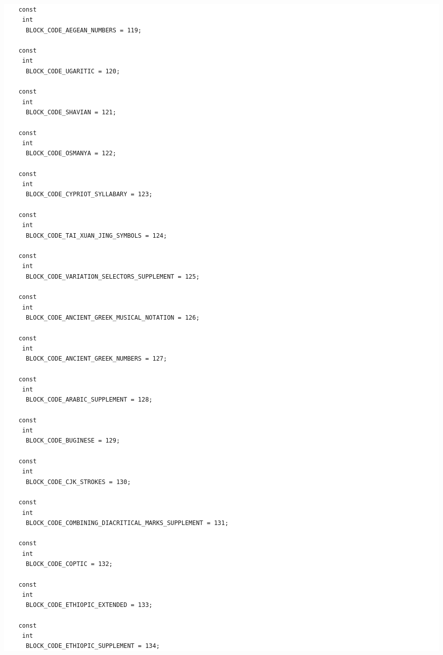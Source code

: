 ```classsynopsis
    const
     int
      BLOCK_CODE_AEGEAN_NUMBERS = 119;

    const
     int
      BLOCK_CODE_UGARITIC = 120;

    const
     int
      BLOCK_CODE_SHAVIAN = 121;

    const
     int
      BLOCK_CODE_OSMANYA = 122;

    const
     int
      BLOCK_CODE_CYPRIOT_SYLLABARY = 123;

    const
     int
      BLOCK_CODE_TAI_XUAN_JING_SYMBOLS = 124;

    const
     int
      BLOCK_CODE_VARIATION_SELECTORS_SUPPLEMENT = 125;

    const
     int
      BLOCK_CODE_ANCIENT_GREEK_MUSICAL_NOTATION = 126;

    const
     int
      BLOCK_CODE_ANCIENT_GREEK_NUMBERS = 127;

    const
     int
      BLOCK_CODE_ARABIC_SUPPLEMENT = 128;

    const
     int
      BLOCK_CODE_BUGINESE = 129;

    const
     int
      BLOCK_CODE_CJK_STROKES = 130;

    const
     int
      BLOCK_CODE_COMBINING_DIACRITICAL_MARKS_SUPPLEMENT = 131;

    const
     int
      BLOCK_CODE_COPTIC = 132;

    const
     int
      BLOCK_CODE_ETHIOPIC_EXTENDED = 133;

    const
     int
      BLOCK_CODE_ETHIOPIC_SUPPLEMENT = 134;
```